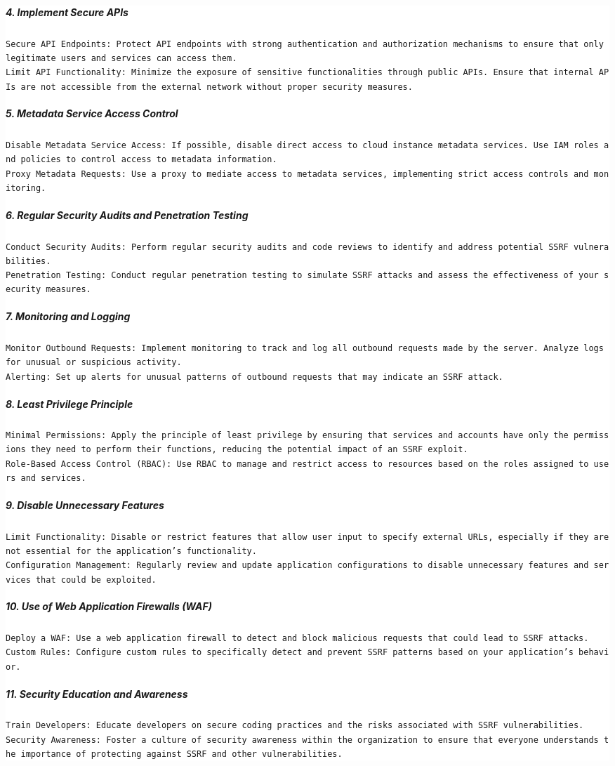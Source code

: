 ##### 4. Implement Secure APIs

    Secure API Endpoints: Protect API endpoints with strong authentication and authorization mechanisms to ensure that only legitimate users and services can access them.
    Limit API Functionality: Minimize the exposure of sensitive functionalities through public APIs. Ensure that internal APIs are not accessible from the external network without proper security measures.

##### 5. Metadata Service Access Control

    Disable Metadata Service Access: If possible, disable direct access to cloud instance metadata services. Use IAM roles and policies to control access to metadata information.
    Proxy Metadata Requests: Use a proxy to mediate access to metadata services, implementing strict access controls and monitoring.

##### 6. Regular Security Audits and Penetration Testing

    Conduct Security Audits: Perform regular security audits and code reviews to identify and address potential SSRF vulnerabilities.
    Penetration Testing: Conduct regular penetration testing to simulate SSRF attacks and assess the effectiveness of your security measures.

##### 7. Monitoring and Logging

    Monitor Outbound Requests: Implement monitoring to track and log all outbound requests made by the server. Analyze logs for unusual or suspicious activity.
    Alerting: Set up alerts for unusual patterns of outbound requests that may indicate an SSRF attack.

##### 8. Least Privilege Principle

    Minimal Permissions: Apply the principle of least privilege by ensuring that services and accounts have only the permissions they need to perform their functions, reducing the potential impact of an SSRF exploit.
    Role-Based Access Control (RBAC): Use RBAC to manage and restrict access to resources based on the roles assigned to users and services.

##### 9. Disable Unnecessary Features

    Limit Functionality: Disable or restrict features that allow user input to specify external URLs, especially if they are not essential for the application’s functionality.
    Configuration Management: Regularly review and update application configurations to disable unnecessary features and services that could be exploited.

##### 10. Use of Web Application Firewalls (WAF)

    Deploy a WAF: Use a web application firewall to detect and block malicious requests that could lead to SSRF attacks.
    Custom Rules: Configure custom rules to specifically detect and prevent SSRF patterns based on your application’s behavior.

##### 11. Security Education and Awareness

    Train Developers: Educate developers on secure coding practices and the risks associated with SSRF vulnerabilities.
    Security Awareness: Foster a culture of security awareness within the organization to ensure that everyone understands the importance of protecting against SSRF and other vulnerabilities.
